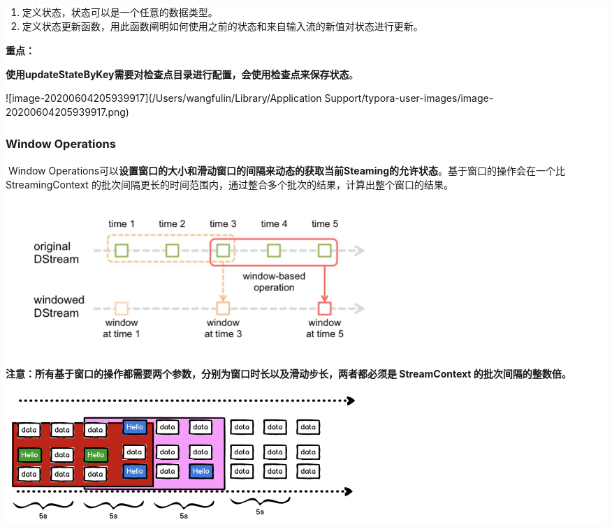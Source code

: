 1. 定义状态，状态可以是一个任意的数据类型。 
2. 定义状态更新函数，用此函数阐明如何使用之前的状态和来自输入流的新值对状态进行更新。



**重点：**

 **使用updateStateByKey需要对检查点目录进行配置，会使用检查点来保存状态**。

![image-20200604205939917](/Users/wangfulin/Library/Application Support/typora-user-images/image-20200604205939917.png)

### Window Operations

​		Window Operations可以**设置窗口的大小和滑动窗口的间隔来动态的获取当前Steaming的允许状态**。基于窗口的操作会在一个比 StreamingContext 的批次间隔更长的时间范围内，通过整合多个批次的结果，计算出整个窗口的结果。

<img src="../../images/spark/image-20200604211336201.png" alt="image-20200604211336201" style="zoom: 67%;" />

​		**注意：所有基于窗口的操作都需要两个参数，分别为窗口时长以及滑动步长，两者都必须是 StreamContext 的批次间隔的整数倍。**

<img src="../../images/spark/image-20200604212105942.png" alt="image-20200604212105942" style="zoom: 50%;" />
